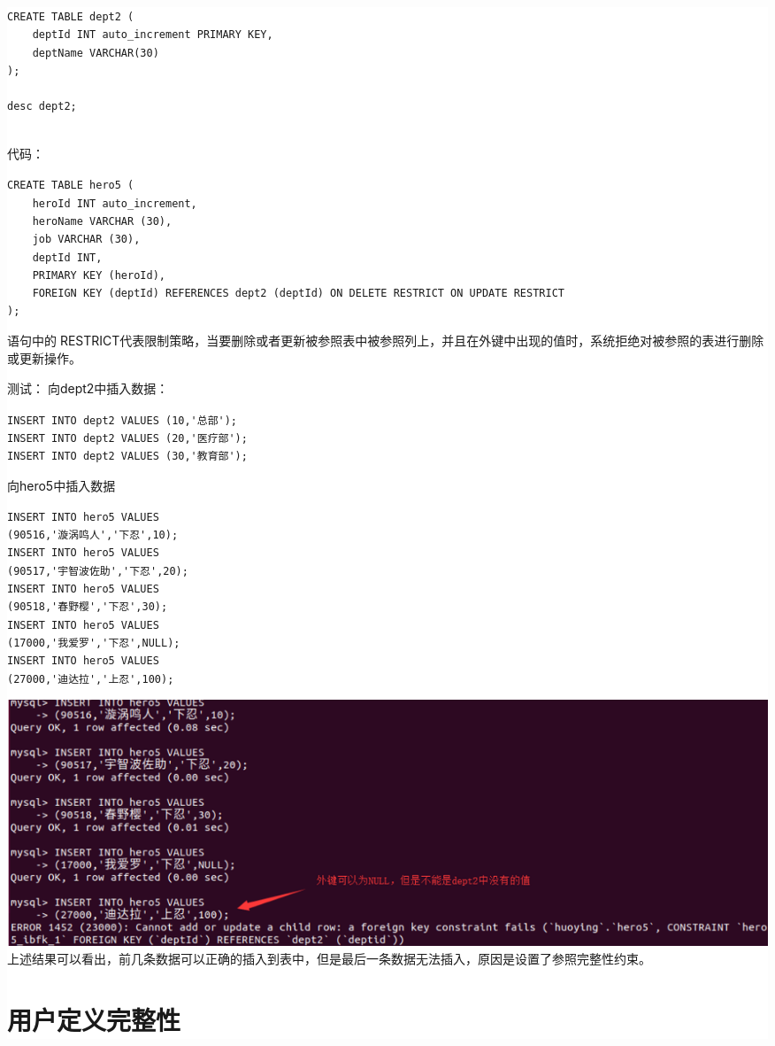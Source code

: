 ```
CREATE TABLE dept2 (
	deptId INT auto_increment PRIMARY KEY,
	deptName VARCHAR(30)
);

desc dept2;


```
代码：

```
CREATE TABLE hero5 (
	heroId INT auto_increment,
	heroName VARCHAR (30),
	job VARCHAR (30),
	deptId INT,
	PRIMARY KEY (heroId),
	FOREIGN KEY (deptId) REFERENCES dept2 (deptId) ON DELETE RESTRICT ON UPDATE RESTRICT
);
```

语句中的 RESTRICT代表限制策略，当要删除或者更新被参照表中被参照列上，并且在外键中出现的值时，系统拒绝对被参照的表进行删除或更新操作。
 
测试：
向dept2中插入数据：

```
INSERT INTO dept2 VALUES (10,'总部');
INSERT INTO dept2 VALUES (20,'医疗部');
INSERT INTO dept2 VALUES (30,'教育部');
```

向hero5中插入数据

```
INSERT INTO hero5 VALUES
(90516,'漩涡鸣人','下忍',10);
INSERT INTO hero5 VALUES
(90517,'宇智波佐助','下忍',20);
INSERT INTO hero5 VALUES
(90518,'春野樱','下忍',30);
INSERT INTO hero5 VALUES
(17000,'我爱罗','下忍',NULL);
INSERT INTO hero5 VALUES
(27000,'迪达拉','上忍',100);
```

![](../images/参照完整性.png)
上述结果可以看出，前几条数据可以正确的插入到表中，但是最后一条数据无法插入，原因是设置了参照完整性约束。
# 用户定义完整性